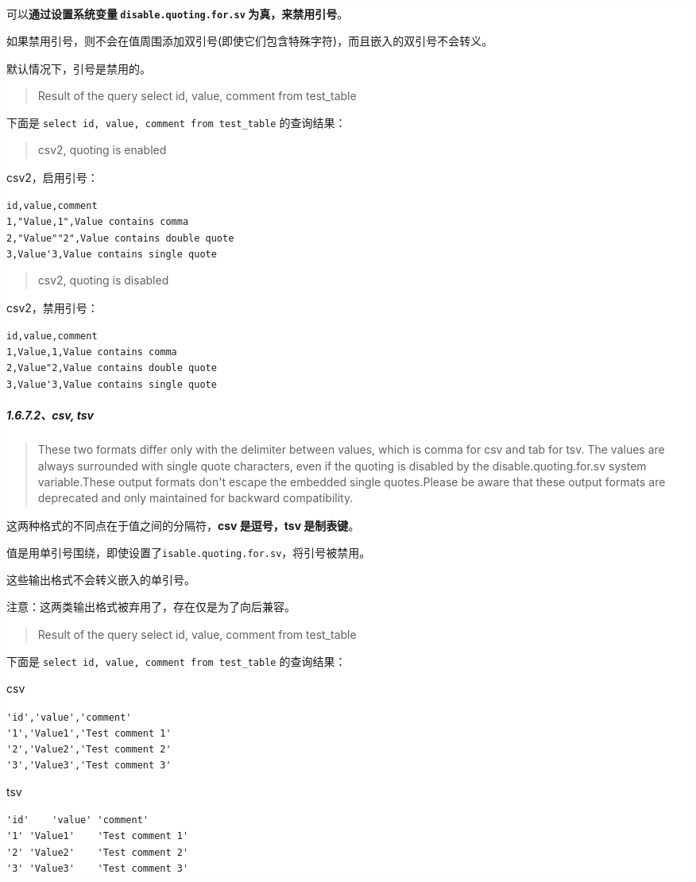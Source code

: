 可以**通过设置系统变量 `disable.quoting.for.sv` 为真，来禁用引号**。

如果禁用引号，则不会在值周围添加双引号(即使它们包含特殊字符)，而且嵌入的双引号不会转义。

默认情况下，引号是禁用的。
 
> Result of the query select id, value, comment from test_table

下面是 `select id, value, comment from test_table` 的查询结果：

> csv2, quoting is enabled

csv2，启用引号：

	id,value,comment
	1,"Value,1",Value contains comma
	2,"Value""2",Value contains double quote
	3,Value'3,Value contains single quote

> csv2, quoting is disabled

csv2，禁用引号：

	id,value,comment
	1,Value,1,Value contains comma
	2,Value"2,Value contains double quote
	3,Value'3,Value contains single quote

##### 1.6.7.2、csv, tsv

> These two formats differ only with the delimiter between values, which is comma for csv and tab for tsv. The values are always surrounded with single quote characters, even if the quoting is disabled by the disable.quoting.for.sv system variable.These output formats don't escape the embedded single quotes.Please be aware that these output formats are deprecated and only maintained for backward compatibility.

这两种格式的不同点在于值之间的分隔符，**csv 是逗号，tsv 是制表键**。

值是用单引号围绕，即使设置了`isable.quoting.for.sv`，将引号被禁用。

这些输出格式不会转义嵌入的单引号。

注意：这两类输出格式被弃用了，存在仅是为了向后兼容。

> Result of the query select id, value, comment from test_table

下面是 `select id, value, comment from test_table` 的查询结果：

csv

	'id','value','comment'
	'1','Value1','Test comment 1'
	'2','Value2','Test comment 2'
	'3','Value3','Test comment 3'

tsv

	'id'	'value'	'comment'
	'1'	'Value1'	'Test comment 1'
	'2'	'Value2'	'Test comment 2'
	'3'	'Value3'	'Test comment 3'
